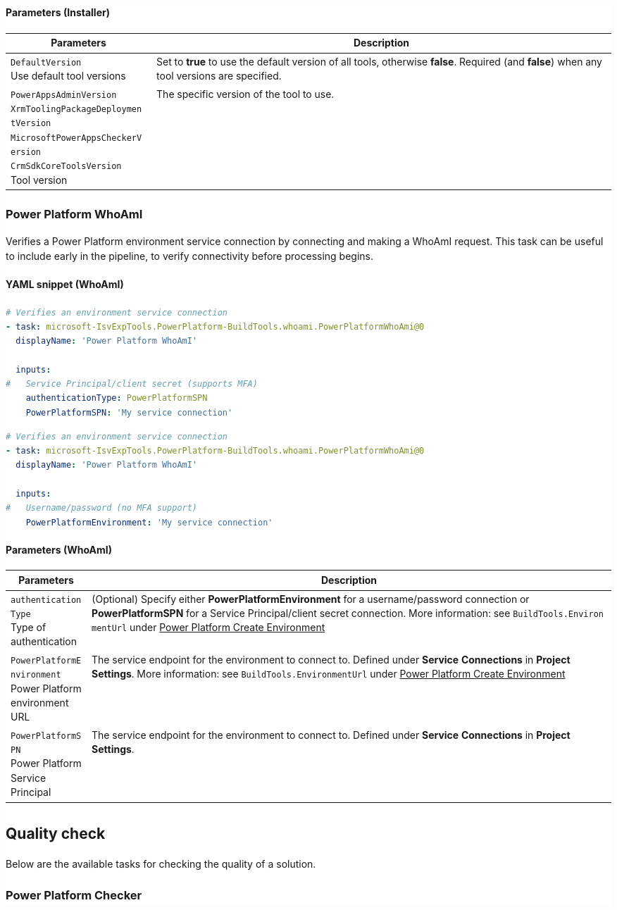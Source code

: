 #### Parameters (Installer)

| Parameters    | Description   |
|---------------|---------------|
| `DefaultVersion`<br/>Use default tool versions | Set to **true** to use the default version of all tools, otherwise **false**. Required (and **false**) when any tool versions are specified. |
| `PowerAppsAdminVersion`<br/>`XrmToolingPackageDeploymentVersion`<br/>`MicrosoftPowerAppsCheckerVersion`<br/>`CrmSdkCoreToolsVersion`<br/>Tool version | The specific version of the tool to use. |

### Power Platform WhoAmI

Verifies a Power Platform environment service connection by connecting and making a WhoAmI request. This task can be useful to include early in the pipeline, to verify connectivity before processing begins.

#### YAML snippet (WhoAmI)

```yml
# Verifies an environment service connection
- task: microsoft-IsvExpTools.PowerPlatform-BuildTools.whoami.PowerPlatformWhoAmi@0
  displayName: 'Power Platform WhoAmI'

  inputs: 
#   Service Principal/client secret (supports MFA)
    authenticationType: PowerPlatformSPN
    PowerPlatformSPN: 'My service connection'
```

```yml
# Verifies an environment service connection
- task: microsoft-IsvExpTools.PowerPlatform-BuildTools.whoami.PowerPlatformWhoAmi@0
  displayName: 'Power Platform WhoAmI'

  inputs:
#   Username/password (no MFA support)
    PowerPlatformEnvironment: 'My service connection'
```

#### Parameters (WhoAmI)

| Parameters    | Description   |
|---------------|---------------|
| `authenticationType`<br/>Type of authentication | (Optional) Specify either **PowerPlatformEnvironment** for a username/password connection or **PowerPlatformSPN** for a Service Principal/client secret connection. More information: see `BuildTools.EnvironmentUrl` under [Power Platform Create Environment](#power-platform-create-environment) |
| `PowerPlatformEnvironment`<br/>Power Platform environment URL | The service endpoint for the environment to connect to. Defined under **Service Connections** in **Project Settings**. More information: see `BuildTools.EnvironmentUrl` under [Power Platform Create Environment](#power-platform-create-environment) |
| `PowerPlatformSPN`<br/>Power Platform Service Principal | The service endpoint for the environment to connect to. Defined under **Service Connections** in **Project Settings**. |

## Quality check

Below are the available tasks for checking the quality of a solution.

### Power Platform Checker
